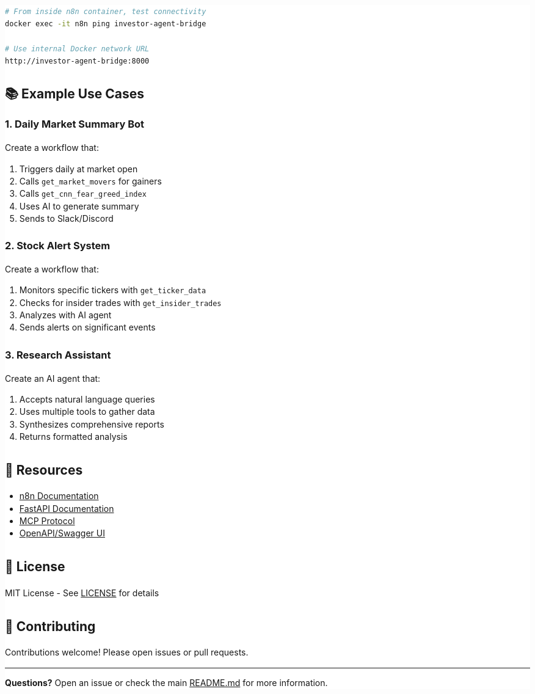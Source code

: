 ```bash
# From inside n8n container, test connectivity
docker exec -it n8n ping investor-agent-bridge

# Use internal Docker network URL
http://investor-agent-bridge:8000
```

## 📚 Example Use Cases

### 1. Daily Market Summary Bot

Create a workflow that:
1. Triggers daily at market open
2. Calls `get_market_movers` for gainers
3. Calls `get_cnn_fear_greed_index`
4. Uses AI to generate summary
5. Sends to Slack/Discord

### 2. Stock Alert System

Create a workflow that:
1. Monitors specific tickers with `get_ticker_data`
2. Checks for insider trades with `get_insider_trades`
3. Analyzes with AI agent
4. Sends alerts on significant events

### 3. Research Assistant

Create an AI agent that:
1. Accepts natural language queries
2. Uses multiple tools to gather data
3. Synthesizes comprehensive reports
4. Returns formatted analysis

## 🔗 Resources

- [n8n Documentation](https://docs.n8n.io/)
- [FastAPI Documentation](https://fastapi.tiangolo.com/)
- [MCP Protocol](https://modelcontextprotocol.io/)
- [OpenAPI/Swagger UI](http://localhost:8000/docs)

## 📝 License

MIT License - See [LICENSE](LICENSE) for details

## 🤝 Contributing

Contributions welcome! Please open issues or pull requests.

---

**Questions?** Open an issue or check the main [README.md](README.md) for more information.
